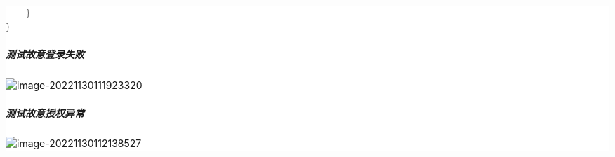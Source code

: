 ```java {12-16,35-39}
    }
}
```

##### 测试故意登录失败

![image-20221130111923320](https://cdn.staticaly.com/gh/jinmunan/imgs@master/frame/springsecurity/authorization/image-20221130111923320.png)

```java
```

##### 测试故意授权异常

![image-20221130112138527](https://cdn.staticaly.com/gh/jinmunan/imgs@master/frame/springsecurity/authorization/image-20221130112138527.png)